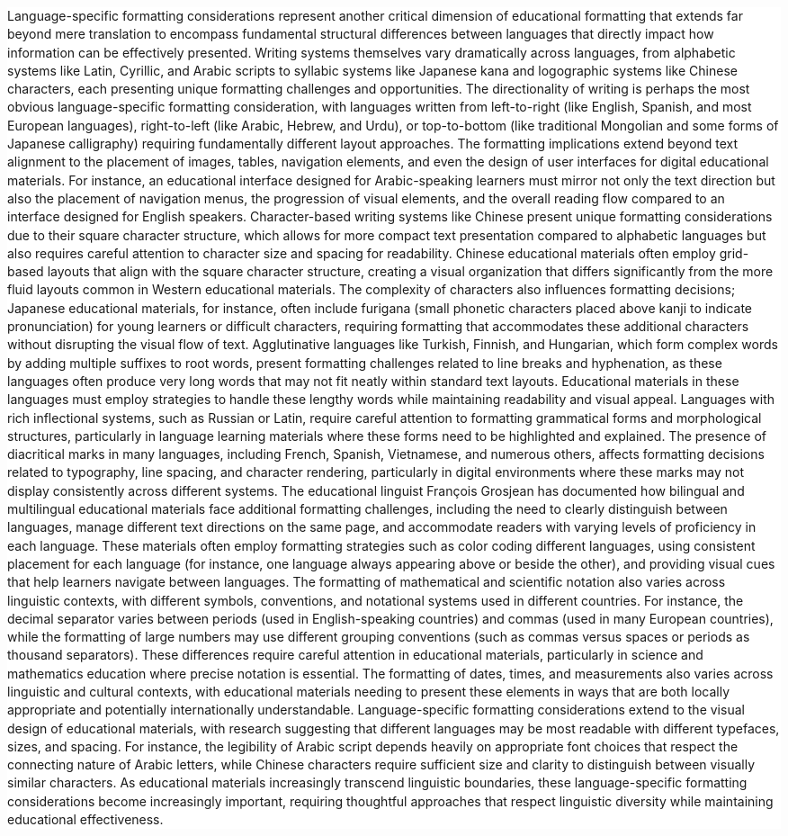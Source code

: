 Language-specific formatting considerations represent another critical dimension of educational formatting that extends far beyond mere translation to encompass fundamental structural differences between languages that directly impact how information can be effectively presented. Writing systems themselves vary dramatically across languages, from alphabetic systems like Latin, Cyrillic, and Arabic scripts to syllabic systems like Japanese kana and logographic systems like Chinese characters, each presenting unique formatting challenges and opportunities. The directionality of writing is perhaps the most obvious language-specific formatting consideration, with languages written from left-to-right (like English, Spanish, and most European languages), right-to-left (like Arabic, Hebrew, and Urdu), or top-to-bottom (like traditional Mongolian and some forms of Japanese calligraphy) requiring fundamentally different layout approaches. The formatting implications extend beyond text alignment to the placement of images, tables, navigation elements, and even the design of user interfaces for digital educational materials. For instance, an educational interface designed for Arabic-speaking learners must mirror not only the text direction but also the placement of navigation menus, the progression of visual elements, and the overall reading flow compared to an interface designed for English speakers. Character-based writing systems like Chinese present unique formatting considerations due to their square character structure, which allows for more compact text presentation compared to alphabetic languages but also requires careful attention to character size and spacing for readability. Chinese educational materials often employ grid-based layouts that align with the square character structure, creating a visual organization that differs significantly from the more fluid layouts common in Western educational materials. The complexity of characters also influences formatting decisions; Japanese educational materials, for instance, often include furigana (small phonetic characters placed above kanji to indicate pronunciation) for young learners or difficult characters, requiring formatting that accommodates these additional characters without disrupting the visual flow of text. Agglutinative languages like Turkish, Finnish, and Hungarian, which form complex words by adding multiple suffixes to root words, present formatting challenges related to line breaks and hyphenation, as these languages often produce very long words that may not fit neatly within standard text layouts. Educational materials in these languages must employ strategies to handle these lengthy words while maintaining readability and visual appeal. Languages with rich inflectional systems, such as Russian or Latin, require careful attention to formatting grammatical forms and morphological structures, particularly in language learning materials where these forms need to be highlighted and explained. The presence of diacritical marks in many languages, including French, Spanish, Vietnamese, and numerous others, affects formatting decisions related to typography, line spacing, and character rendering, particularly in digital environments where these marks may not display consistently across different systems. The educational linguist François Grosjean has documented how bilingual and multilingual educational materials face additional formatting challenges, including the need to clearly distinguish between languages, manage different text directions on the same page, and accommodate readers with varying levels of proficiency in each language. These materials often employ formatting strategies such as color coding different languages, using consistent placement for each language (for instance, one language always appearing above or beside the other), and providing visual cues that help learners navigate between languages. The formatting of mathematical and scientific notation also varies across linguistic contexts, with different symbols, conventions, and notational systems used in different countries. For instance, the decimal separator varies between periods (used in English-speaking countries) and commas (used in many European countries), while the formatting of large numbers may use different grouping conventions (such as commas versus spaces or periods as thousand separators). These differences require careful attention in educational materials, particularly in science and mathematics education where precise notation is essential. The formatting of dates, times, and measurements also varies across linguistic and cultural contexts, with educational materials needing to present these elements in ways that are both locally appropriate and potentially internationally understandable. Language-specific formatting considerations extend to the visual design of educational materials, with research suggesting that different languages may be most readable with different typefaces, sizes, and spacing. For instance, the legibility of Arabic script depends heavily on appropriate font choices that respect the connecting nature of Arabic letters, while Chinese characters require sufficient size and clarity to distinguish between visually similar characters. As educational materials increasingly transcend linguistic boundaries, these language-specific formatting considerations become increasingly important, requiring thoughtful approaches that respect linguistic diversity while maintaining educational effectiveness.
